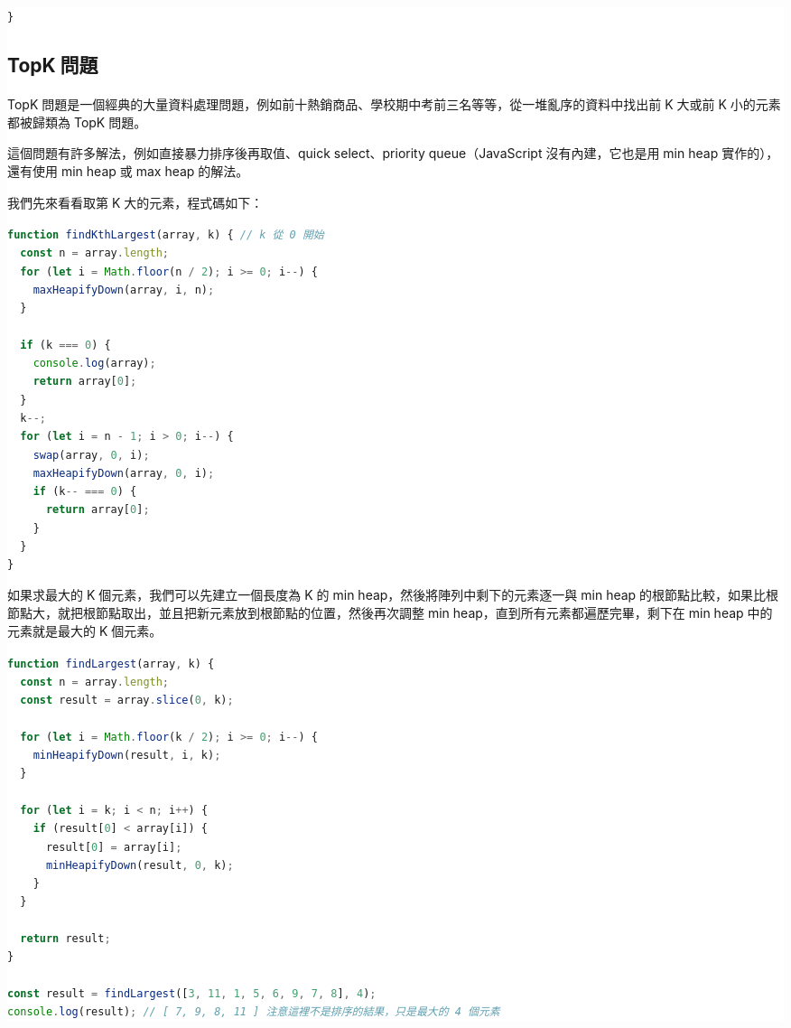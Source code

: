 ```js
}
```

## TopK 問題

TopK 問題是一個經典的大量資料處理問題，例如前十熱銷商品、學校期中考前三名等等，從一堆亂序的資料中找出前 K 大或前 K 小的元素都被歸類為 TopK 問題。

這個問題有許多解法，例如直接暴力排序後再取值、quick select、priority queue（JavaScript 沒有內建，它也是用 min heap 實作的），還有使用 min heap 或 max heap 的解法。

我們先來看看取第 K 大的元素，程式碼如下：

```js
function findKthLargest(array, k) { // k 從 0 開始
  const n = array.length;
  for (let i = Math.floor(n / 2); i >= 0; i--) {
    maxHeapifyDown(array, i, n);
  }

  if (k === 0) {
    console.log(array);
    return array[0];
  }
  k--;
  for (let i = n - 1; i > 0; i--) {
    swap(array, 0, i);
    maxHeapifyDown(array, 0, i);
    if (k-- === 0) {
      return array[0];
    }
  }
}
```

如果求最大的 K 個元素，我們可以先建立一個長度為 K 的 min heap，然後將陣列中剩下的元素逐一與 min heap 的根節點比較，如果比根節點大，就把根節點取出，並且把新元素放到根節點的位置，然後再次調整 min heap，直到所有元素都遍歷完畢，剩下在 min heap 中的元素就是最大的 K 個元素。

```js
function findLargest(array, k) {
  const n = array.length;
  const result = array.slice(0, k);

  for (let i = Math.floor(k / 2); i >= 0; i--) {
    minHeapifyDown(result, i, k);
  }

  for (let i = k; i < n; i++) {
    if (result[0] < array[i]) {
      result[0] = array[i];
      minHeapifyDown(result, 0, k);
    }
  }

  return result;
}

const result = findLargest([3, 11, 1, 5, 6, 9, 7, 8], 4);
console.log(result); // [ 7, 9, 8, 11 ] 注意這裡不是排序的結果，只是最大的 4 個元素
```
